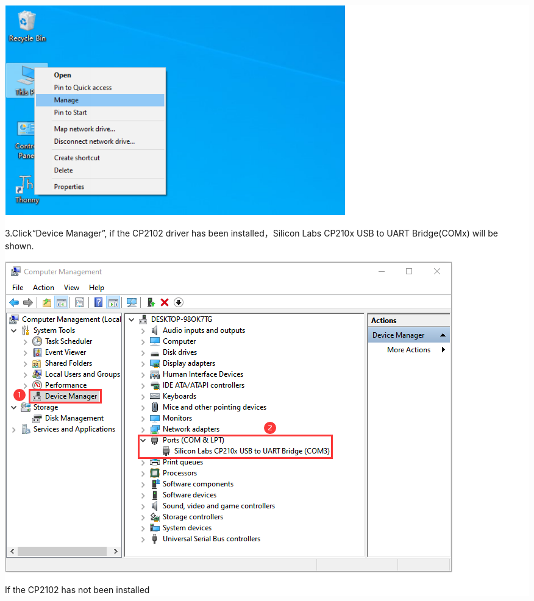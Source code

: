 ![](./media/84bc1f7d3169cad24b23d2ac620bc111-1699415955708-1005.png)

3.Click“Device Manager”, if the CP2102 driver has been installed，Silicon Labs CP210x USB to UART Bridge(COMx) will be
shown.

![](./media/a320816d8aed54304018d8380b5b6b3d-1699415955708-1006.png)

If the CP2102 has not been installed
